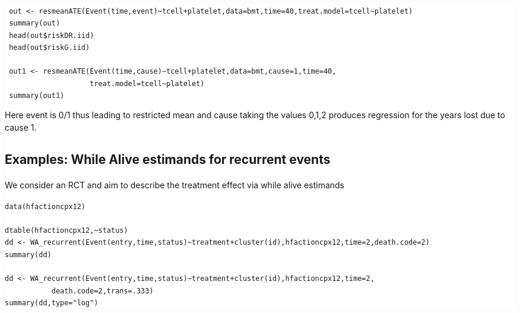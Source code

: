 ```{r}
 out <- resmeanATE(Event(time,event)~tcell+platelet,data=bmt,time=40,treat.model=tcell~platelet)
 summary(out)
 head(out$riskDR.iid)
 head(out$riskG.iid)

 out1 <- resmeanATE(Event(time,cause)~tcell+platelet,data=bmt,cause=1,time=40,
                    treat.model=tcell~platelet)
 summary(out1)
```

Here event is 0/1 thus leading to restricted mean and cause taking the values 0,1,2  produces 
regression for the years lost due to cause 1. 

## Examples: While Alive estimands for recurrent events 

We consider an RCT and aim to describe the treatment effect via while alive estimands

```{r}
data(hfactioncpx12)

dtable(hfactioncpx12,~status)
dd <- WA_recurrent(Event(entry,time,status)~treatment+cluster(id),hfactioncpx12,time=2,death.code=2)
summary(dd)

dd <- WA_recurrent(Event(entry,time,status)~treatment+cluster(id),hfactioncpx12,time=2,
		   death.code=2,trans=.333)
summary(dd,type="log")
```


